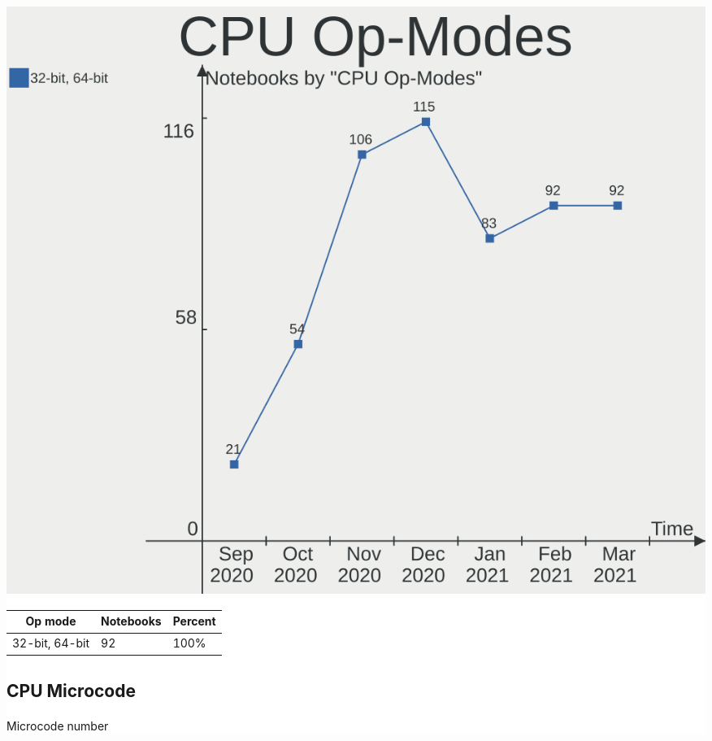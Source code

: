 ![CPU Op-Modes](./images/line_chart/cpu_op_modes.svg)

| Op mode        | Notebooks | Percent |
|----------------|-----------|---------|
| 32-bit, 64-bit | 92        | 100%    |

CPU Microcode
-------------

Microcode number
